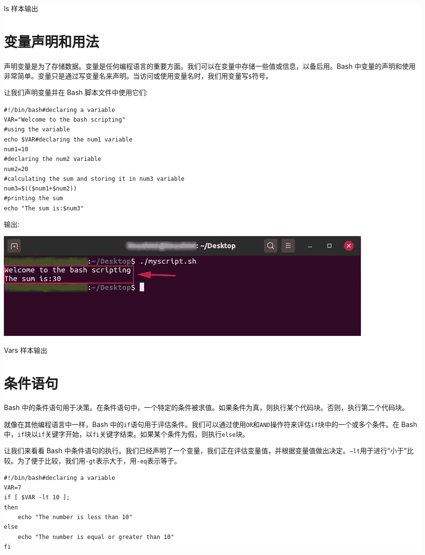 ls 样本输出

# 变量声明和用法

声明变量是为了存储数据。变量是任何编程语言的重要方面。我们可以在变量中存储一些值或信息，以备后用。Bash 中变量的声明和使用非常简单。变量只是通过写变量名来声明。当访问或使用变量名时，我们用变量写`$`符号。

让我们声明变量并在 Bash 脚本文件中使用它们:

```
#!/bin/bash#declaring a variable
VAR="Welcome to the bash scripting"
#using the variable
echo $VAR#declaring the num1 variable
num1=10
#declaring the num2 variable
num2=20
#calculating the sum and storing it in num3 variable
num3=$(($num1+$num2))
#printing the sum
echo "The sum is:$num3"
```

输出:

![](img/5589edbdbd10d00d8ea473a8d8970b5d.png)

Vars 样本输出

# 条件语句

Bash 中的条件语句用于决策。在条件语句中，一个特定的条件被求值。如果条件为真，则执行某个代码块。否则，执行第二个代码块。

就像在其他编程语言中一样，Bash 中的`if`语句用于评估条件。我们可以通过使用`OR`和`AND`操作符来评估`if`块中的一个或多个条件。在 Bash 中，`if`块以`if`关键字开始，以`fi`关键字结束。如果某个条件为假，则执行`else`块。

让我们来看看 Bash 中条件语句的执行。我们已经声明了一个变量，我们正在评估变量值，并根据变量值做出决定。`–lt`用于进行“小于”比较。为了便于比较，我们用`-gt`表示大于，用`-eq`表示等于。

```
#!/bin/bash#declaring a variable
VAR=7
if [ $VAR -lt 10 ];
then
	echo "The number is less than 10"
else
	echo "The number is equal or greater than 10"
fi
```
